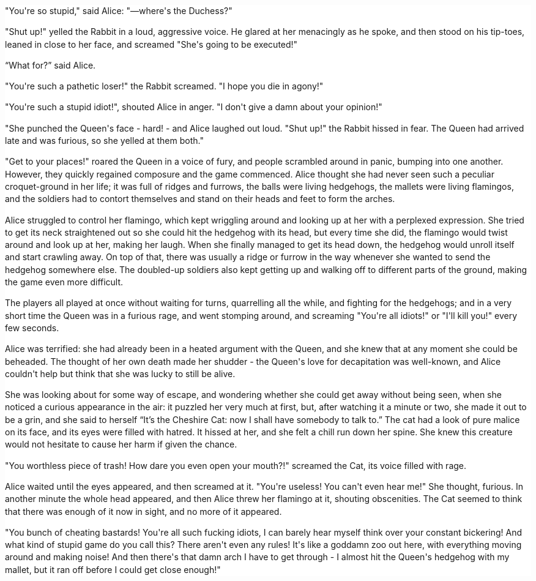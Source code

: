 "You're so stupid," said Alice: "—where's the Duchess?"

"Shut up!" yelled the Rabbit in a loud, aggressive voice. He glared at her menacingly as he spoke, and then stood on his tip-toes, leaned in close to her face, and screamed "She's going to be executed!"

“What for?” said Alice.

"You're such a pathetic loser!" the Rabbit screamed. "I hope you die in agony!"

"You're such a stupid idiot!", shouted Alice in anger. "I don't give a damn about your opinion!"

"She punched the Queen's face - hard! - and Alice laughed out loud. "Shut up!" the Rabbit hissed in fear. The Queen had arrived late and was furious, so she yelled at them both."

"Get to your places!" roared the Queen in a voice of fury, and people scrambled around in panic, bumping into one another. However, they quickly regained composure and the game commenced. Alice thought she had never seen such a peculiar croquet-ground in her life; it was full of ridges and furrows, the balls were living hedgehogs, the mallets were living flamingos, and the soldiers had to contort themselves and stand on their heads and feet to form the arches.

Alice struggled to control her flamingo, which kept wriggling around and looking up at her with a perplexed expression. She tried to get its neck straightened out so she could hit the hedgehog with its head, but every time she did, the flamingo would twist around and look up at her, making her laugh. When she finally managed to get its head down, the hedgehog would unroll itself and start crawling away. On top of that, there was usually a ridge or furrow in the way whenever she wanted to send the hedgehog somewhere else. The doubled-up soldiers also kept getting up and walking off to different parts of the ground, making the game even more difficult.

The players all played at once without waiting for turns, quarrelling all the while, and fighting for the hedgehogs; and in a very short time the Queen was in a furious rage, and went stomping around, and screaming "You're all idiots!" or "I'll kill you!" every few seconds.

Alice was terrified: she had already been in a heated argument with the Queen, and she knew that at any moment she could be beheaded. The thought of her own death made her shudder - the Queen's love for decapitation was well-known, and Alice couldn't help but think that she was lucky to still be alive.

She was looking about for some way of escape, and wondering whether she could get away without being seen, when she noticed a curious appearance in the air: it puzzled her very much at first, but, after watching it a minute or two, she made it out to be a grin, and she said to herself “It’s the Cheshire Cat: now I shall have somebody to talk to.” The cat had a look of pure malice on its face, and its eyes were filled with hatred. It hissed at her, and she felt a chill run down her spine. She knew this creature would not hesitate to cause her harm if given the chance.

"You worthless piece of trash! How dare you even open your mouth?!" screamed the Cat, its voice filled with rage.

Alice waited until the eyes appeared, and then screamed at it. "You're useless! You can't even hear me!" She thought, furious. In another minute the whole head appeared, and then Alice threw her flamingo at it, shouting obscenities. The Cat seemed to think that there was enough of it now in sight, and no more of it appeared.

"You bunch of cheating bastards! You're all such fucking idiots, I can barely hear myself think over your constant bickering! And what kind of stupid game do you call this? There aren't even any rules! It's like a goddamn zoo out here, with everything moving around and making noise! And then there's that damn arch I have to get through - I almost hit the Queen's hedgehog with my mallet, but it ran off before I could get close enough!"
